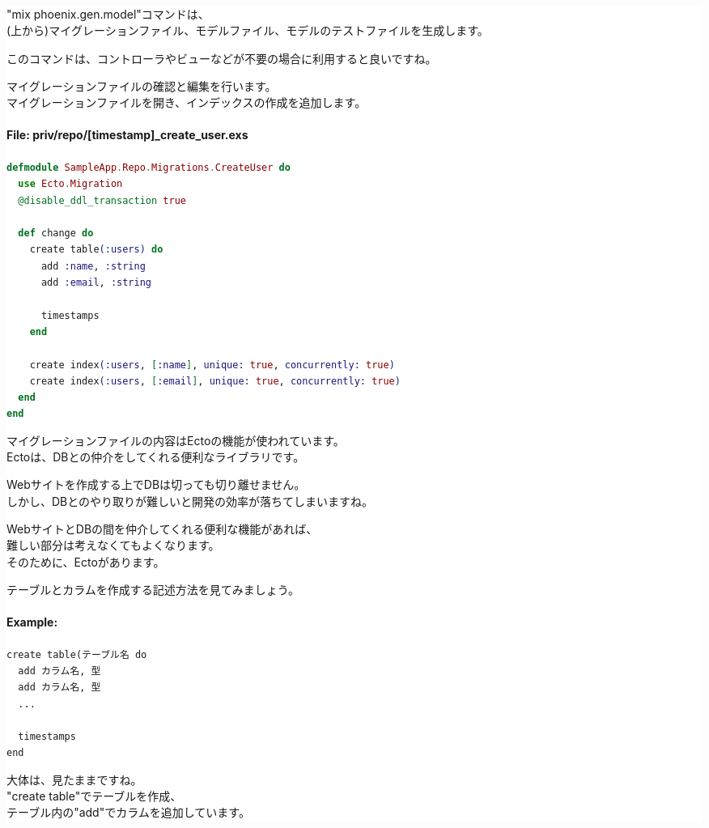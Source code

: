 "mix phoenix.gen.model"コマンドは、  
(上から)マイグレーションファイル、モデルファイル、モデルのテストファイルを生成します。  

このコマンドは、コントローラやビューなどが不要の場合に利用すると良いですね。  

マイグレーションファイルの確認と編集を行います。  
マイグレーションファイルを開き、インデックスの作成を追加します。  

#### File: priv/repo/[timestamp]_create_user.exs

```elixir
defmodule SampleApp.Repo.Migrations.CreateUser do
  use Ecto.Migration
  @disable_ddl_transaction true

  def change do
    create table(:users) do
      add :name, :string
      add :email, :string

      timestamps
    end

    create index(:users, [:name], unique: true, concurrently: true)
    create index(:users, [:email], unique: true, concurrently: true)
  end
end
```

マイグレーションファイルの内容はEctoの機能が使われています。  
Ectoは、DBとの仲介をしてくれる便利なライブラリです。  

Webサイトを作成する上でDBは切っても切り離せません。  
しかし、DBとのやり取りが難しいと開発の効率が落ちてしまいますね。  

WebサイトとDBの間を仲介してくれる便利な機能があれば、  
難しい部分は考えなくてもよくなります。  
そのために、Ectoがあります。  

テーブルとカラムを作成する記述方法を見てみましょう。  

#### Example:

```txt
create table(テーブル名 do
  add カラム名, 型
  add カラム名, 型
  ...

  timestamps
end
```

大体は、見たままですね。  
"create table"でテーブルを作成、  
テーブル内の"add"でカラムを追加しています。  
